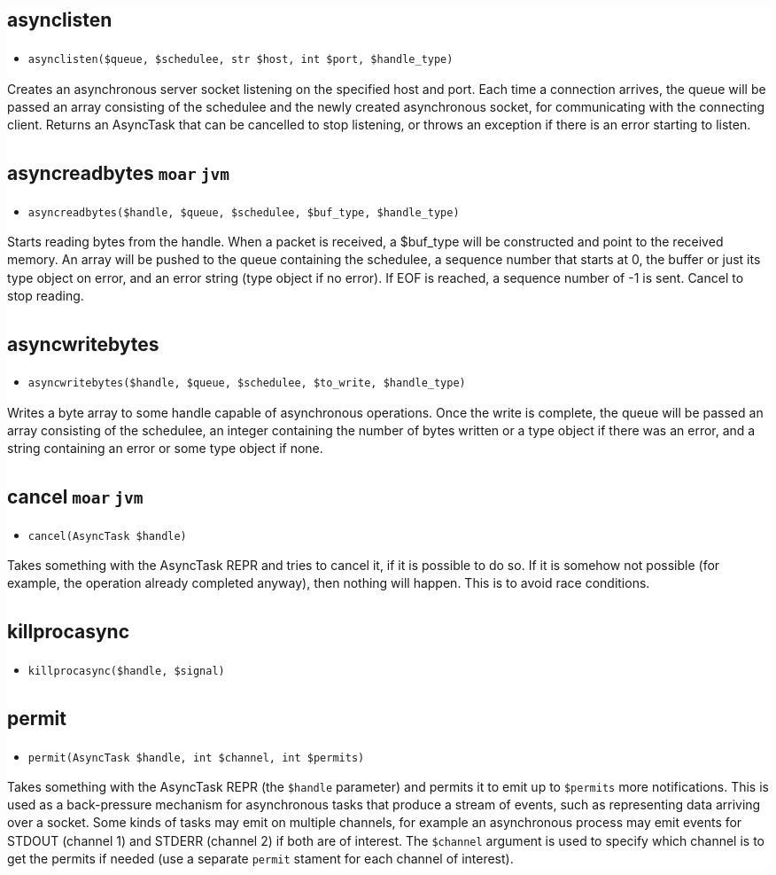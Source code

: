 ## asynclisten
* `asynclisten($queue, $schedulee, str $host, int $port, $handle_type)`

Creates an asynchronous server socket listening on the specified host and port.
Each time a connection arrives, the queue will be passed an array consisting of
the schedulee and the newly created asynchronous socket, for communicating with
the connecting client. Returns an AsyncTask that can be cancelled to stop
listening, or throws an exception if there is an error starting to listen.

## asyncreadbytes `moar` `jvm`
* `asyncreadbytes($handle, $queue, $schedulee, $buf_type, $handle_type)`

Starts reading bytes from the handle. When a packet is received, a $buf_type
will be constructed and point to the received memory. An array will be
pushed to the queue containing the schedulee, a sequence number that starts
at 0, the buffer or just its type object on error, and an error string (type
object if no error). If EOF is reached, a sequence number of -1 is sent.
Cancel to stop reading.

## asyncwritebytes
* `asyncwritebytes($handle, $queue, $schedulee, $to_write, $handle_type)`

Writes a byte array to some handle capable of asynchronous operations. Once
the write is complete, the queue will be passed an array consisting of the
schedulee, an integer containing the number of bytes written or a type
object if there was an error, and a string containing an error or some type
object if none.

## cancel `moar` `jvm`
* `cancel(AsyncTask $handle)`

Takes something with the AsyncTask REPR and tries to cancel it, if it
is possible to do so. If it is somehow not possible (for example, the
operation already completed anyway), then nothing will happen. This is to
avoid race conditions.

## killprocasync
* `killprocasync($handle, $signal)`

## permit
* `permit(AsyncTask $handle, int $channel, int $permits)`

Takes something with the AsyncTask REPR (the `$handle` parameter) and
permits it to emit up to `$permits` more notifications. This is used
as a back-pressure mechanism for asynchronous tasks that produce a
stream of events, such as representing data arriving over a
socket. Some kinds of tasks may emit on multiple channels, for example
an asynchronous process may emit events for STDOUT (channel 1) and
STDERR (channel 2) if both are of interest. The `$channel` argument is
used to specify which channel is to get the permits if needed (use a
separate `permit` stament for each channel of interest).
